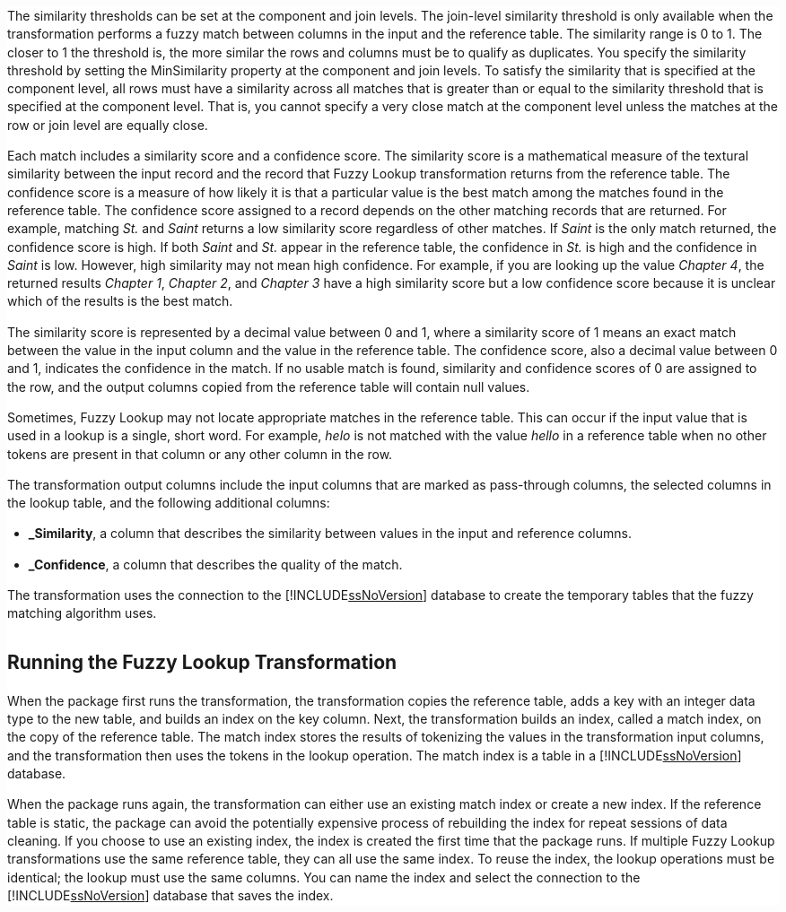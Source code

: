  The similarity thresholds can be set at the component and join levels. The join-level similarity threshold is only available when the transformation performs a fuzzy match between columns in the input and the reference table. The similarity range is 0 to 1. The closer to 1 the threshold is, the more similar the rows and columns must be to qualify as duplicates. You specify the similarity threshold by setting the MinSimilarity property at the component and join levels. To satisfy the similarity that is specified at the component level, all rows must have a similarity across all matches that is greater than or equal to the similarity threshold that is specified at the component level. That is, you cannot specify a very close match at the component level unless the matches at the row or join level are equally close.  
  
 Each match includes a similarity score and a confidence score. The similarity score is a mathematical measure of the textural similarity between the input record and the record that Fuzzy Lookup transformation returns from the reference table. The confidence score is a measure of how likely it is that a particular value is the best match among the matches found in the reference table. The confidence score assigned to a record depends on the other matching records that are returned. For example, matching *St.* and *Saint* returns a low similarity score regardless of other matches. If *Saint* is the only match returned, the confidence score is high. If both *Saint* and *St.* appear in the reference table, the confidence in *St.* is high and the confidence in *Saint* is low. However, high similarity may not mean high confidence. For example, if you are looking up the value *Chapter 4*, the returned results *Chapter 1*, *Chapter 2*, and *Chapter 3* have a high similarity score but a low confidence score because it is unclear which of the results is the best match.  
  
 The similarity score is represented by a decimal value between 0 and 1, where a similarity score of 1 means an exact match between the value in the input column and the value in the reference table. The confidence score, also a decimal value between 0 and 1, indicates the confidence in the match. If no usable match is found, similarity and confidence scores of 0 are assigned to the row, and the output columns copied from the reference table will contain null values.  
  
 Sometimes, Fuzzy Lookup may not locate appropriate matches in the reference table. This can occur if the input value that is used in a lookup is a single, short word. For example, *helo* is not matched with the value *hello* in a reference table when no other tokens are present in that column or any other column in the row.  
  
 The transformation output columns include the input columns that are marked as pass-through columns, the selected columns in the lookup table, and the following additional columns:  
  
-   **_Similarity**, a column that describes the similarity between values in the input and reference columns.  
  
-   **_Confidence**, a column that describes the quality of the match.  
  
 The transformation uses the connection to the [!INCLUDE[ssNoVersion](../../../includes/ssnoversion-md.md)] database to create the temporary tables that the fuzzy matching algorithm uses.  
  
## Running the Fuzzy Lookup Transformation  
 When the package first runs the transformation, the transformation copies the reference table, adds a key with an integer data type to the new table, and builds an index on the key column. Next, the transformation builds an index, called a match index, on the copy of the reference table. The match index stores the results of tokenizing the values in the transformation input columns, and the transformation then uses the tokens in the lookup operation. The match index is a table in a [!INCLUDE[ssNoVersion](../../../includes/ssnoversion-md.md)] database.  
  
 When the package runs again, the transformation can either use an existing match index or create a new index. If the reference table is static, the package can avoid the potentially expensive process of rebuilding the index for repeat sessions of data cleaning. If you choose to use an existing index, the index is created the first time that the package runs. If multiple Fuzzy Lookup transformations use the same reference table, they can all use the same index. To reuse the index, the lookup operations must be identical; the lookup must use the same columns. You can name the index and select the connection to the [!INCLUDE[ssNoVersion](../../../includes/ssnoversion-md.md)] database that saves the index.  
  